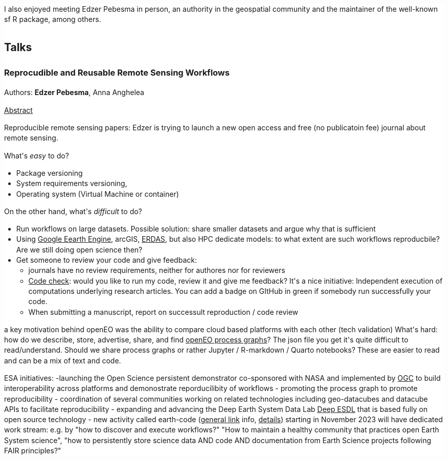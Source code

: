 I also enjoyed meeting Edzer Pebesma in person, an authority in the geospatial community and the maintainer of the well-known sf R package, among others.

## Talks

### Reprocudible and Reusable Remote Sensing Workflows

Authors: **Edzer Pebesma**, Anna Anghelea

[Abstract](https://pretalx.earthmonitor.org/gw2023/talk/VDFCUV/)

Reproducible remote sensing papers: Edzer is trying to launch a new open access and free (no publicatoin fee) journal about remote sensing.

What's _easy_ to do?
- Package versioning
- System requirements versioning, 
- Operating system (Virtual Machine or container)

On the other hand, what's _difficult_ to do?
- Run workflows on large datasets. Possible solution: share smaller datasets and argue why that is sufficient
- Using [Google Eearth Engine](https://earthengine.google.com/), arcGIS, [ERDAS](https://hexagon.com/products/erdas-imagine), but also HPC dedicate models: to what extent are such workflows reproducbile? Are we still doing open science then?
- Get someone to review your code and give feedback:
	- journals have no review requirements, neither for authores nor for reviewers
	- [Code check](codecheck.org.uk): would you like to run my code, review it and give me feedback? It's a nice initiative: Independent execution of computations underlying research articles. You can add a badge on GItHub in green if somebody run successfully your code.
	- When submitting a manuscript, report on successult reproduction / code review


a key motivation behind openEO was the ability to compare cloud based platforms with each other (tech validation)
What's hard: how do we describe, store, advertise, share, and find [openEO process graphs](https://api.openeo.org/v/0.3.0/processgraphs/)? The json file you get it's quite difficult to read/understand. 
Should we share process graphs or rather Jupyter / R-markdown / Quarto notebooks? These are easier to read and can be a mix of text and code.

ESA initiatives:
	-launching the Open Science persistent demonstrator co-sponsored with NASA and implemented by [OGC](https://www.ogc.org/) to build interoperability across platforms and demonostrate reporducilibity of workflows
	- promoting the process graph to promote reproducibility
	- coordination of several communities working on related technologies including geo-datacubes and datacube APIs to facilitate reproducibility
	- expanding and advancing the Deep Earth System Data Lab [Deep ESDL](https://www.earthsystemdatalab.net/) that is based fully on open source technology
	- new activity called earth-code ([general link](https://eo4society.esa.int/2023/06/27/invitation-to-tender-earth-code-earth-science-collaborative-open-development-environment/) info, [details]( https://esastar-publication-ext.sso.esa.int/ESATenderActions/details/61267)) starting in November 2023 will have dedicated work stream: e.g. by "how to discover and execute workflows?" "How to maintain a healthy community that practices open Earth System science", "how to persistently store science data AND code AND documentation from Earth Science projects following FAIR principles?"
